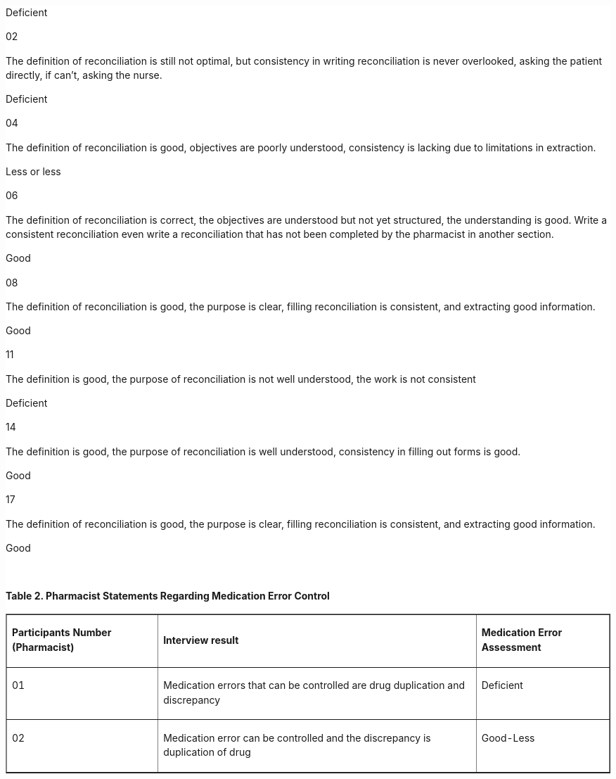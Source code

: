 <p><span class="font1">Deficient</span></p></td></tr>
<tr><td style="vertical-align:top;">
<p><span class="font1">02</span></p></td><td style="vertical-align:middle;">
<p><span class="font1">The definition of reconciliation is still not optimal, but consistency in writing reconciliation is never overlooked, asking the patient directly, if can’t, asking the nurse.</span></p></td><td style="vertical-align:top;">
<p><span class="font1">Deficient</span></p></td></tr>
<tr><td style="vertical-align:top;">
<p><span class="font1">04</span></p></td><td style="vertical-align:bottom;">
<p><span class="font1">The definition of reconciliation is good, objectives are poorly understood, consistency is lacking due to limitations in extraction.</span></p></td><td style="vertical-align:top;">
<p><span class="font1">Less or less</span></p></td></tr>
<tr><td style="vertical-align:top;">
<p><span class="font1">06</span></p></td><td style="vertical-align:top;">
<p><span class="font1">The definition of reconciliation is correct, the objectives are understood but not yet structured, the understanding is good. Write a consistent reconciliation even write a reconciliation that has not been completed by the pharmacist in another section.</span></p></td><td style="vertical-align:top;">
<p><span class="font1">Good</span></p></td></tr>
<tr><td style="vertical-align:top;">
<p><span class="font1">08</span></p></td><td style="vertical-align:bottom;">
<p><span class="font1">The definition of reconciliation is good, the purpose is clear, filling reconciliation is consistent, and extracting good information.</span></p></td><td style="vertical-align:top;">
<p><span class="font1">Good</span></p></td></tr>
<tr><td style="vertical-align:top;">
<p><span class="font1">11</span></p></td><td style="vertical-align:middle;">
<p><span class="font1">The definition is good, the purpose of reconciliation is not well understood, the work is not consistent</span></p></td><td style="vertical-align:top;">
<p><span class="font1">Deficient</span></p></td></tr>
<tr><td style="vertical-align:top;">
<p><span class="font1">14</span></p></td><td style="vertical-align:bottom;">
<p><span class="font1">The definition is good, the purpose of reconciliation is well understood, consistency in filling out forms is good.</span></p></td><td style="vertical-align:top;">
<p><span class="font1">Good</span></p></td></tr>
<tr><td style="vertical-align:top;">
<p><span class="font1">17</span></p></td><td style="vertical-align:bottom;">
<p><span class="font1">The definition of reconciliation is good, the purpose is clear, filling reconciliation is consistent, and extracting good information.</span></p></td><td style="vertical-align:top;">
<p><span class="font1">Good</span></p></td></tr>
</table>
</div><br clear="all">
<div>
<p><span class="font3" style="font-weight:bold;">Table 2. Pharmacist Statements Regarding Medication Error Control</span></p>
<table border="1">
<tr><td style="vertical-align:bottom;">
<p><span class="font1" style="font-weight:bold;">Participants Number (Pharmacist)</span></p></td><td style="vertical-align:middle;">
<p><span class="font1" style="font-weight:bold;">Interview result</span></p></td><td style="vertical-align:middle;">
<p><span class="font1" style="font-weight:bold;">Medication Error Assessment</span></p></td></tr>
<tr><td style="vertical-align:top;">
<p><span class="font1">01</span></p></td><td style="vertical-align:middle;">
<p><span class="font1">Medication errors that can be controlled are drug duplication and discrepancy</span></p></td><td style="vertical-align:top;">
<p><span class="font1">Deficient</span></p></td></tr>
<tr><td style="vertical-align:top;">
<p><span class="font1">02</span></p></td><td style="vertical-align:top;">
<p><span class="font1">Medication error can be controlled and the discrepancy is duplication of drug</span></p></td><td style="vertical-align:top;">
<p><span class="font1">Good-Less</span></p></td></tr>
